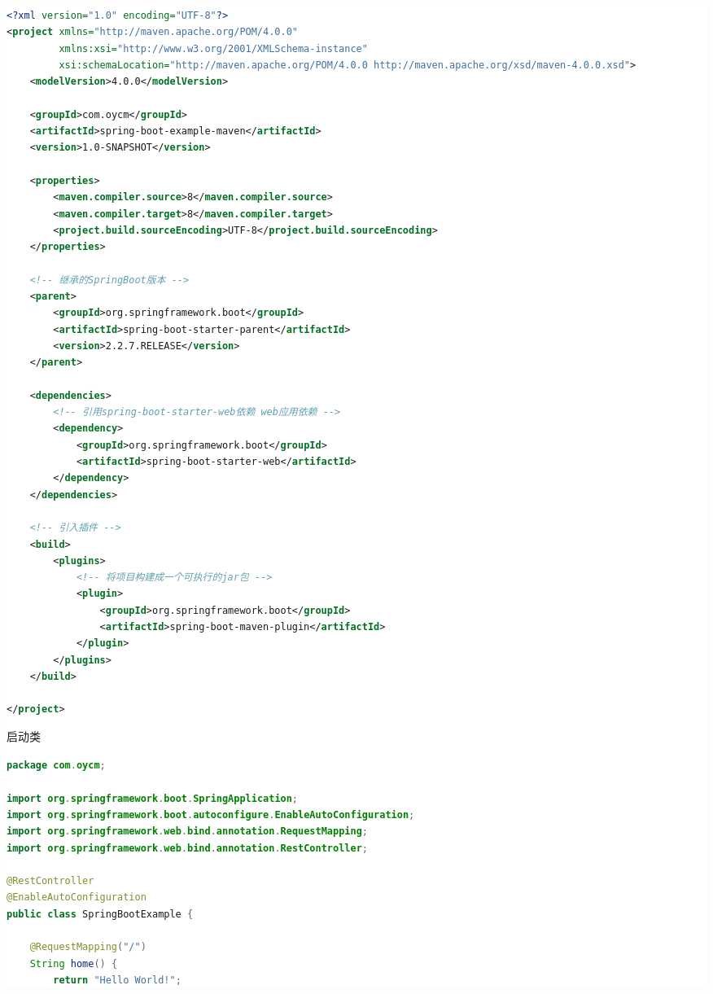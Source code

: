 ~~~xml
<?xml version="1.0" encoding="UTF-8"?>
<project xmlns="http://maven.apache.org/POM/4.0.0"
         xmlns:xsi="http://www.w3.org/2001/XMLSchema-instance"
         xsi:schemaLocation="http://maven.apache.org/POM/4.0.0 http://maven.apache.org/xsd/maven-4.0.0.xsd">
    <modelVersion>4.0.0</modelVersion>

    <groupId>com.oycm</groupId>
    <artifactId>spring-boot-example-maven</artifactId>
    <version>1.0-SNAPSHOT</version>

    <properties>
        <maven.compiler.source>8</maven.compiler.source>
        <maven.compiler.target>8</maven.compiler.target>
        <project.build.sourceEncoding>UTF-8</project.build.sourceEncoding>
    </properties>

    <!-- 继承的SpringBoot版本 -->
    <parent>
        <groupId>org.springframework.boot</groupId>
        <artifactId>spring-boot-starter-parent</artifactId>
        <version>2.2.7.RELEASE</version>
    </parent>

    <dependencies>
        <!-- 引用spring-boot-starter-web依赖 web应用依赖 -->
        <dependency>
            <groupId>org.springframework.boot</groupId>
            <artifactId>spring-boot-starter-web</artifactId>
        </dependency>
    </dependencies>

    <!-- 引入插件 -->
    <build>
        <plugins>
            <!-- 将项目构建成一个可执行的jar包 -->
            <plugin>
                <groupId>org.springframework.boot</groupId>
                <artifactId>spring-boot-maven-plugin</artifactId>
            </plugin>
        </plugins>
    </build>

</project>

~~~

启动类

~~~java
package com.oycm;

import org.springframework.boot.SpringApplication;
import org.springframework.boot.autoconfigure.EnableAutoConfiguration;
import org.springframework.web.bind.annotation.RequestMapping;
import org.springframework.web.bind.annotation.RestController;

@RestController
@EnableAutoConfiguration
public class SpringBootExample {

    @RequestMapping("/")
    String home() {
        return "Hello World!";
~~~
